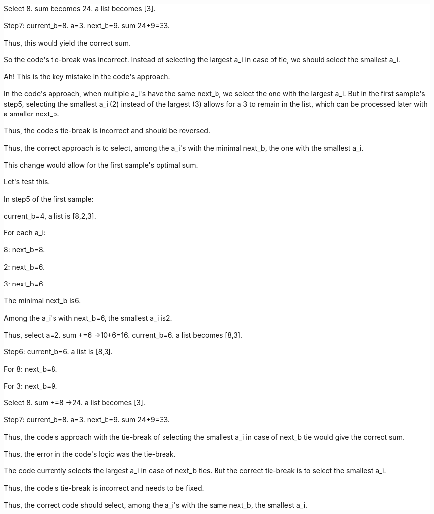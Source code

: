 Select 8. sum becomes 24. a list becomes [3]. 

Step7: current_b=8. a=3. next_b=9. sum 24+9=33. 

Thus, this would yield the correct sum. 

So the code's tie-break was incorrect. Instead of selecting the largest a_i in case of tie, we should select the smallest a_i. 

Ah! This is the key mistake in the code's approach. 

In the code's approach, when multiple a_i's have the same next_b, we select the one with the largest a_i. But in the first sample's step5, selecting the smallest a_i (2) instead of the largest (3) allows for a 3 to remain in the list, which can be processed later with a smaller next_b. 

Thus, the code's tie-break is incorrect and should be reversed. 

Thus, the correct approach is to select, among the a_i's with the minimal next_b, the one with the smallest a_i. 

This change would allow for the first sample's optimal sum. 

Let's test this. 

In step5 of the first sample:

current_b=4, a list is [8,2,3]. 

For each a_i:

8: next_b=8.

2: next_b=6.

3: next_b=6. 

The minimal next_b is6. 

Among the a_i's with next_b=6, the smallest a_i is2. 

Thus, select a=2. sum +=6 →10+6=16. current_b=6. a list becomes [8,3].

Step6: current_b=6. a list is [8,3]. 

For 8: next_b=8.

For 3: next_b=9.

Select 8. sum +=8 →24. a list becomes [3]. 

Step7: current_b=8. a=3. next_b=9. sum 24+9=33. 

Thus, the code's approach with the tie-break of selecting the smallest a_i in case of next_b tie would give the correct sum. 

Thus, the error in the code's logic was the tie-break. 

The code currently selects the largest a_i in case of next_b ties. But the correct tie-break is to select the smallest a_i. 

Thus, the code's tie-break is incorrect and needs to be fixed. 

Thus, the correct code should select, among the a_i's with the same next_b, the smallest a_i. 
